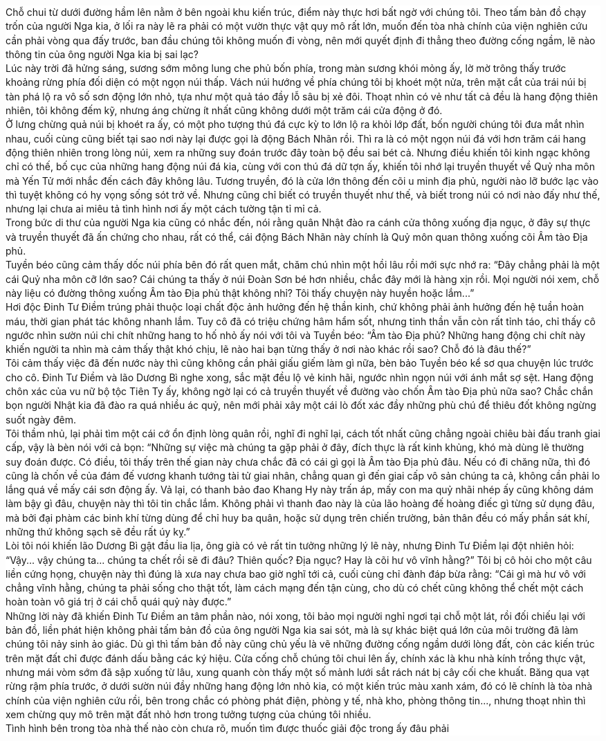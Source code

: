 Chỗ chui từ dưới đường hầm lên nằm ở bên ngoài khu kiến trúc, điểm này thực hơi bất ngờ với chúng tôi. Theo tấm bản đồ chạy trốn của người Nga kia, ở lối ra này lẽ ra phải có một vườn thực vật quy mô rất lớn, muốn đến tòa nhà chính của viện nghiên cứu cần phải vòng qua đấy trước, ban đầu chúng tôi không muốn đi vòng, nên mới quyết định đi thẳng theo đường cống ngầm, lẽ nào thông tin của ông người Nga kia bị sai lạc?<br>Lúc này trời đã hửng sáng, sương sớm mông lung che phủ bốn phía, trong màn sương khói mỏng ấy, lờ mờ trông thấy trước khoảng rừng phía đối diện có một ngọn núi thấp. Vách núi hướng về phía chúng tôi bị khoét một nửa, trên mặt cắt của trái núi bị tàn phá lộ ra vô số sơn động lớn nhỏ, tựa như một quả táo đầy lỗ sâu bị xẻ đôi. Thoạt nhìn có vẻ như tất cả đều là hang động thiên nhiên, tôi không đếm kỹ, nhưng áng chừng ít nhất cũng không dưới một trăm cái cửa động ở đó. <br>Ở lưng chừng quả núi bị khoét ra ấy, có một pho tượng thú đá cực kỳ to lớn lộ ra khỏi lớp đất, bốn người chúng tôi đưa mắt nhìn nhau, cuối cùng cũng biết tại sao nơi này lại được gọi là động Bách Nhãn rồi. Thì ra là có một ngọn núi đá với hơn trăm cái hang động thiên nhiên trong lòng núi, xem ra những suy đoán trước đây toàn bộ đều sai bét cả. Nhưng điều khiến tôi kinh ngạc không chỉ có thế, bố cục của những hang động núi đá kia, cùng với con thú đá dữ tợn ấy, khiến tôi nhớ lại truyền thuyết về Quỷ nha môn mà Yến Tử mới nhắc đến cách đây không lâu. Tương truyền, đó là cửa lớn thông đến cõi u minh địa phủ, người nào lỡ bước lạc vào thì tuyệt không có hy vọng sống sót trở về. Nhưng cũng chỉ biết có truyền thuyết như thế, và biết trong núi có nơi nào đấy như thế, nhưng lại chưa ai miêu tả tình hình nơi ấy một cách tường tận tỉ mỉ cả.<br>Trong bức di thư của người Nga kia cũng có nhắc đến, nói rằng quân Nhật đào ra cánh cửa thông xuống địa ngục, ở đây sự thực và truyền thuyết đã ấn chứng cho nhau, rất có thể, cái động Bách Nhãn này chính là Quỷ môn quan thông xuống cõi Âm tào Địa phủ.<br>Tuyền béo cũng cảm thấy dốc núi phía bên đó rất quen mắt, chăm chú nhìn một hồi lâu rồi mới sực nhớ ra: “Đây chẳng phải là một cái Quỷ nha môn cỡ lớn sao? Cái chúng ta thấy ở núi Đoàn Sơn bé hơn nhiều, chắc đây mới là hàng xịn rồi. Mọi người nói xem, chỗ này liệu có đường thông xuống Âm tào Địa phủ thật không nhỉ? Tôi thấy chuyện này huyền hoặc lắm...”<br>Hơi độc Đinh Tư Điềm trúng phải thuộc loại chất độc ảnh hưởng đến hệ thần kinh, chứ không phải ảnh hưởng đến hệ tuần hoàn máu, thời gian phát tác không nhanh lắm. Tuy cô đã có triệu chứng hâm hẩm sốt, nhưng tinh thần vẫn còn rất tỉnh táo, chỉ thấy cô ngước nhìn sườn núi chi chít những hang to hố nhỏ ấy nói với tôi và Tuyền béo: “Âm tào Địa phủ? Những hang động chi chít này khiến người ta nhìn mà cảm thấy thật khó chịu, lẽ nào hai bạn từng thấy ở nơi nào khác rồi sao? Chỗ đó là đâu thế?”<br>Tôi cảm thấy việc đã đến nước này thì cũng không cần phải giấu giếm làm gì nữa, bèn bảo Tuyền béo kể sơ qua chuyện lúc trước cho cô. Đinh Tư Điềm và lão Dương Bì nghe xong, sắc mặt đều lộ vẻ kinh hãi, ngước nhìn ngọn núi với ánh mắt sợ sệt. Hang động chôn xác của vu nữ bộ tộc Tiên Ty ấy, không ngờ lại có cả truyền thuyết về đường vào chốn Âm tào Địa phủ nữa sao? Chắc chắn bọn người Nhật kia đã đào ra quá nhiều ác quỷ, nên mới phải xây một cái lò đốt xác đầy những phù chú để thiêu đốt không ngừng suốt ngày đêm.<br>Tôi thầm nhủ, lại phải tìm một cái cớ ổn định lòng quân rồi, nghĩ đi nghĩ lại, cách tốt nhất cũng chẳng ngoài chiêu bài đấu tranh giai cấp, vậy là bèn nói với cả bọn: “Những sự việc mà chúng ta gặp phải ở đây, đích thực là rất kinh khủng, khó mà dùng lẽ thường suy đoán được. Có điều, tôi thấy trên thế gian này chưa chắc đã có cái gì gọi là Âm tào Địa phủ đâu. Nếu có đi chăng nữa, thì đó cũng là chốn về của đám đế vương khanh tướng tài tử giai nhân, chẳng quan gì đến giai cấp vô sản chúng ta cả, không cần phải lo lắng quá về mấy cái sơn động ấy. Vả lại, có thanh bảo đao Khang Hy này trấn áp, mấy con ma quỷ nhãi nhép ấy cũng không dám làm bậy gì đâu, chuyện này thì tôi tin chắc lắm. Không phải vì thanh đao này là của lão hoàng đế hoàng điếc gì từng sử dụng đâu, mà bởi đại phàm các binh khí từng dùng để chỉ huy ba quân, hoặc sử dụng trên chiến trường, bản thân đều có mấy phần sát khí, những thứ không sạch sẽ đều rất úy kỵ.”<br>Lòi tôi nói khiến lão Dương Bì gật đầu lia lịa, ông già có vẻ rất tin tưởng những lý lẽ này, nhưng Đinh Tư Điềm lại đột nhiên hỏi: “Vậy... vậy chúng ta... chúng ta chết rồi sẽ đi đâu? Thiên quốc? Địa ngục? Hay là cõi hư vô vĩnh hằng?” Tôi bị cô hỏi cho một câu liền cứng họng, chuyện này thì đúng là xưa nay chưa bao giờ nghĩ tới cả, cuối cùng chỉ đành đáp bừa rằng: “Cái gì mà hư vô với chẳng vĩnh hằng, chúng ta phải sống cho thật tốt, làm cách mạng đến tận cùng, cho dù có chết cũng không thể chết một cách hoàn toàn vô giá trị ở cái chỗ quái quỷ này được.”<br>Những lời này đã khiến Đinh Tư Điềm an tâm phần nào, nói xong, tôi bảo mọi người nghỉ ngơi tại chỗ một lát, rồi đối chiếu lại với bản đồ, liền phát hiện không phải tấm bản đồ của ông người Nga kia sai sót, mà là sự khác biệt quá lớn của môi trường đã làm chúng tôi nảy sinh ảo giác. Dù gì thì tấm bản đồ này cũng chủ yếu là vẽ những đường cống ngầm dưới lòng đất, còn các kiến trúc trên mặt đất chỉ được đánh dấu bằng các ký hiệu. Cửa cống chỗ chúng tôi chui lên ấy, chính xác là khu nhà kính trồng thực vật, nhưng mái vòm sớm đã sập xuống từ lâu, xung quanh còn thấy một số mảnh lưới sắt rách nát bị cây cối che khuất. Băng qua vạt rừng rậm phía trước, ở dưới sườn núi đầy những hang động lớn nhỏ kia, có một kiến trúc màu xanh xám, đó có lẽ chính là tòa nhà chính của viện nghiên cứu rồi, bên trong chắc có phòng phát điện, phòng y tế, nhà kho, phòng thông tin..., nhưng thoạt nhìn thì xem chừng quy mô trên mặt đất nhỏ hơn trong tưởng tượng của chúng tôi nhiều.<br>Tình hình bên trong tòa nhà thế nào còn chưa rõ, muốn tìm được thuốc giải độc trong ấy đâu phải